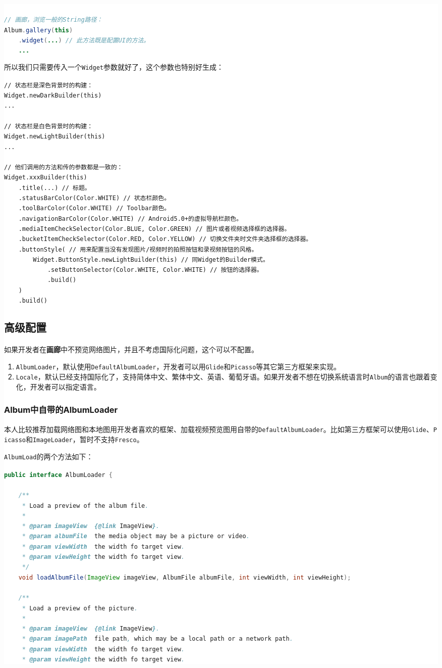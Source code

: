 ```java

// 画廊，浏览一般的String路径：
Album.gallery(this)
    .widget(...) // 此方法既是配置UI的方法。
    ...
```

所以我们只需要传入一个`Widget`参数就好了，这个参数也特别好生成：
```
// 状态栏是深色背景时的构建：
Widget.newDarkBuilder(this)
...

// 状态栏是白色背景时的构建：
Widget.newLightBuilder(this)
...

// 他们调用的方法和传的参数都是一致的：
Widget.xxxBuilder(this)
    .title(...) // 标题。
    .statusBarColor(Color.WHITE) // 状态栏颜色。
    .toolBarColor(Color.WHITE) // Toolbar颜色。
    .navigationBarColor(Color.WHITE) // Android5.0+的虚拟导航栏颜色。
    .mediaItemCheckSelector(Color.BLUE, Color.GREEN) // 图片或者视频选择框的选择器。
    .bucketItemCheckSelector(Color.RED, Color.YELLOW) // 切换文件夹时文件夹选择框的选择器。
    .buttonStyle( // 用来配置当没有发现图片/视频时的拍照按钮和录视频按钮的风格。
        Widget.ButtonStyle.newLightBuilder(this) // 同Widget的Builder模式。
            .setButtonSelector(Color.WHITE, Color.WHITE) // 按钮的选择器。
            .build()
    )
    .build()
```

## 高级配置
如果开发者在**画廊**中不预览网络图片，并且不考虑国际化问题，这个可以不配置。

1. `AlbumLoader`，默认使用`DefaultAlbumLoader`，开发者可以用`Glide`和`Picasso`等其它第三方框架来实现。
2. `Locale`，默认已经支持国际化了，支持简体中文、繁体中文、英语、葡萄牙语。如果开发者不想在切换系统语言时`Album`的语言也跟着变化，开发者可以指定语言。

### Album中自带的AlbumLoader
本人比较推荐加载网络图和本地图用开发者喜欢的框架、加载视频预览图用自带的`DefaultAlbumLoader`。比如第三方框架可以使用`Glide`、`Picasso`和`ImageLoader`，暂时不支持`Fresco`。

`AlbumLoad`的两个方法如下：
```java
public interface AlbumLoader {

    /**
     * Load a preview of the album file.
     *
     * @param imageView  {@link ImageView}.
     * @param albumFile  the media object may be a picture or video.
     * @param viewWidth  the width fo target view.
     * @param viewHeight the width fo target view.
     */
    void loadAlbumFile(ImageView imageView, AlbumFile albumFile, int viewWidth, int viewHeight);

    /**
     * Load a preview of the picture.
     *
     * @param imageView  {@link ImageView}.
     * @param imagePath  file path, which may be a local path or a network path.
     * @param viewWidth  the width fo target view.
     * @param viewHeight the width fo target view.
```